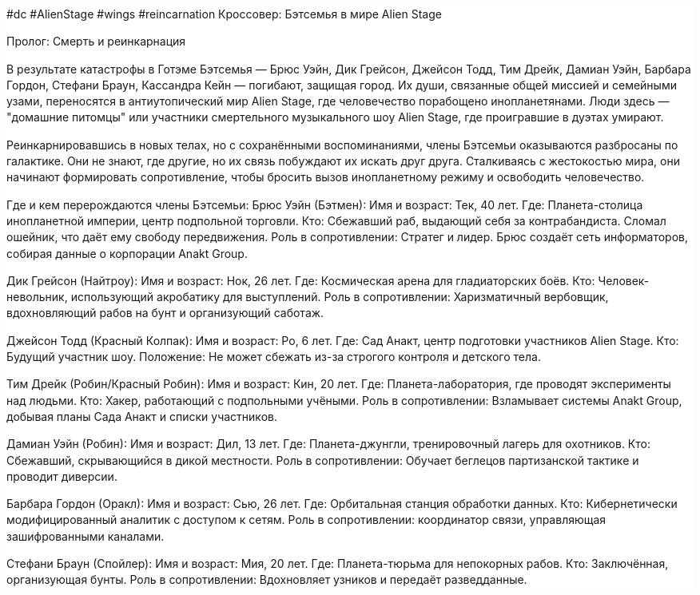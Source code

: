 #dc #AlienStage #wings #reincarnation 
Кроссовер: Бэтсемья в мире Alien Stage

Пролог: Смерть и реинкарнация

В результате катастрофы в Готэме Бэтсемья — Брюс Уэйн, Дик Грейсон, Джейсон Тодд, Тим Дрейк, Дамиан Уэйн, Барбара Гордон, Стефани Браун, Кассандра Кейн — погибают, защищая город. Их души, связанные общей миссией и семейными узами, переносятся в антиутопический мир Alien Stage, где человечество порабощено инопланетянами. Люди здесь — "домашние питомцы" или участники смертельного музыкального шоу Alien Stage, где проигравшие в дуэтах умирают.

Реинкарнировавшись в новых телах, но с сохранёнными воспоминаниями, члены Бэтсемьи оказываются разбросаны по галактике. Они не знают, где другие, но их связь побуждают их искать друг друга. Сталкиваясь с жестокостью мира, они начинают формировать сопротивление, чтобы бросить вызов инопланетному режиму и освободить человечество.

Где и кем перерождаются члены Бэтсемьи:
Брюс Уэйн (Бэтмен):
Имя и возраст: Тек, 40 лет.
Где: Планета-столица инопланетной империи, центр подпольной торговли.
Кто: Сбежавший раб, выдающий себя за контрабандиста. Сломал ошейник, что даёт ему свободу передвижения.
Роль в сопротивлении: Стратег и лидер. Брюс создаёт сеть информаторов, собирая данные о корпорации Anakt Group.

Дик Грейсон (Найтроу):
Имя и возраст: Нок, 26 лет.
Где: Космическая арена для гладиаторских боёв.
Кто: Человек-невольник, использующий акробатику для выступлений.
Роль в сопротивлении: Харизматичный вербовщик, вдохновляющий рабов на бунт и организующий саботаж.

Джейсон Тодд (Красный Колпак):
Имя и возраст: Ро, 6 лет.
Где: Сад Анакт, центр подготовки участников Alien Stage.
Кто: Будущий участник шоу. 
Положение: Не может сбежать из-за строгого контроля и детского тела.

Тим Дрейк (Робин/Красный Робин):
Имя и возраст: Кин, 20 лет.
Где: Планета-лаборатория, где проводят эксперименты над людьми.
Кто: Хакер, работающий с подпольными учёными.
Роль в сопротивлении: Взламывает системы Anakt Group, добывая планы Сада Анакт и списки участников.

Дамиан Уэйн (Робин):
Имя и возраст: Дил, 13 лет.
Где: Планета-джунгли, тренировочный лагерь для охотников.
Кто: Сбежавший, скрывающийся в дикой местности.
Роль в сопротивлении: Обучает беглецов партизанской тактике и проводит диверсии.

Барбара Гордон (Оракл):
Имя и возраст: Сью, 26 лет.
Где: Орбитальная станция обработки данных.
Кто: Кибернетически модифицированный аналитик с доступом к сетям.
Роль в сопротивлении: координатор связи, управляющая зашифрованными каналами.

Стефани Браун (Спойлер):
Имя и возраст: Мия, 20 лет.
Где: Планета-тюрьма для непокорных рабов.
Кто: Заключённая, организующая бунты.
Роль в сопротивлении: Вдохновляет узников и передаёт разведданные.
